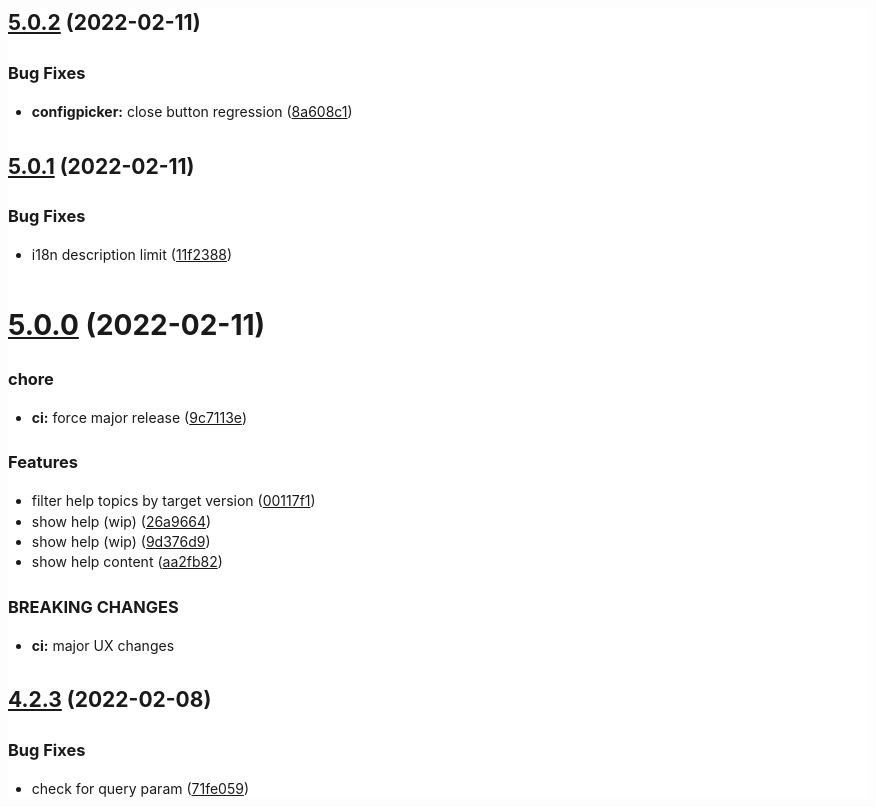 ## [5.0.2](https://github.com/adobe/helix-sidekick-extension/compare/v5.0.1...v5.0.2) (2022-02-11)


### Bug Fixes

* **configpicker:** close button regression ([8a608c1](https://github.com/adobe/helix-sidekick-extension/commit/8a608c1c2818f6a38f244ca9a93c04d652f1ae03))

## [5.0.1](https://github.com/adobe/helix-sidekick-extension/compare/v5.0.0...v5.0.1) (2022-02-11)


### Bug Fixes

* i18n description limit ([11f2388](https://github.com/adobe/helix-sidekick-extension/commit/11f238832bf8ee798efd1f9f32ccc9a8e49b6c09))

# [5.0.0](https://github.com/adobe/helix-sidekick-extension/compare/v4.2.3...v5.0.0) (2022-02-11)


### chore

* **ci:** force major release ([9c7113e](https://github.com/adobe/helix-sidekick-extension/commit/9c7113e0e74d35f19b2aec281c2f0eb297716d5d))


### Features

* filter help topics by target version ([00117f1](https://github.com/adobe/helix-sidekick-extension/commit/00117f13f2cd292ccc7d47faa0041d39e6489198))
* show help (wip) ([26a9664](https://github.com/adobe/helix-sidekick-extension/commit/26a9664888fe0bcc37bd64dfa7751c574282524a))
* show help (wip) ([9d376d9](https://github.com/adobe/helix-sidekick-extension/commit/9d376d9e8d87170a16ea6b9e9cf179fbab06ec5e))
* show help content ([aa2fb82](https://github.com/adobe/helix-sidekick-extension/commit/aa2fb820f8dff09bfe70f7e28892641ecd585cee))


### BREAKING CHANGES

* **ci:** major UX changes

## [4.2.3](https://github.com/adobe/helix-sidekick-extension/compare/v4.2.2...v4.2.3) (2022-02-08)


### Bug Fixes

* check for query param ([71fe059](https://github.com/adobe/helix-sidekick-extension/commit/71fe059510b76fa9dbe758febc18d7da6da98b30))
